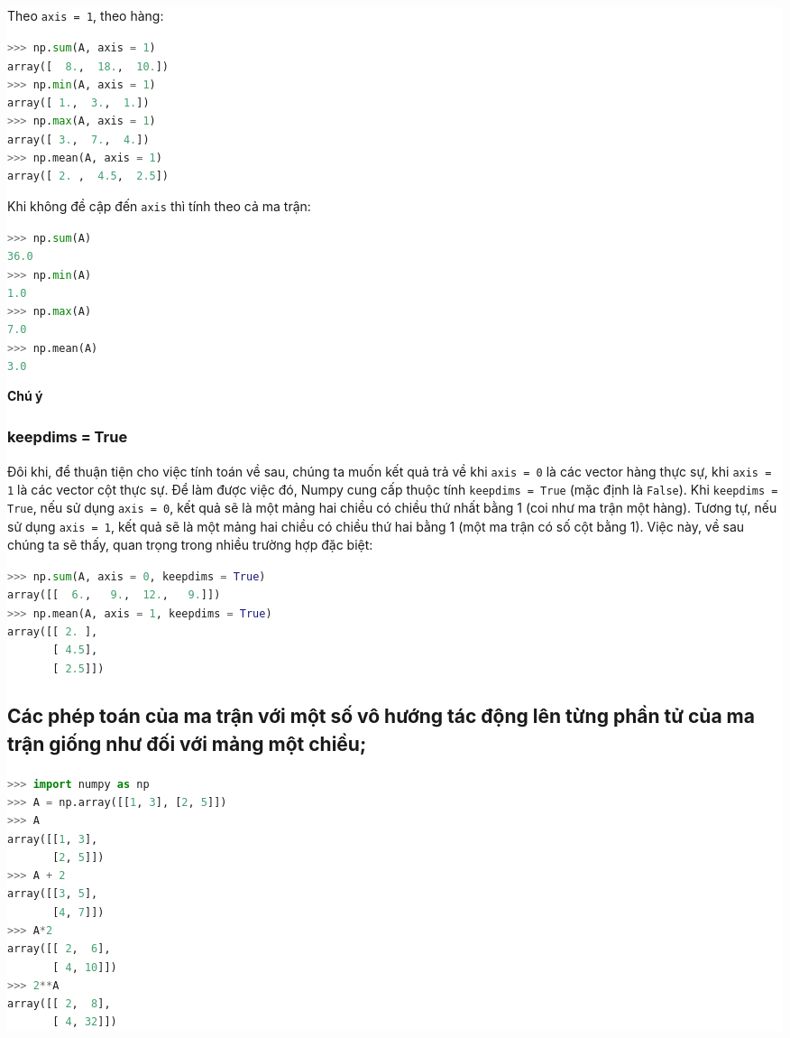 Theo `axis = 1`, theo hàng:

```Python
>>> np.sum(A, axis = 1)
array([  8.,  18.,  10.])
>>> np.min(A, axis = 1)
array([ 1.,  3.,  1.])
>>> np.max(A, axis = 1)
array([ 3.,  7.,  4.])
>>> np.mean(A, axis = 1)
array([ 2. ,  4.5,  2.5])
```

Khi không đề cập đến `axis` thì tính theo cả ma trận:

```Python
>>> np.sum(A)
36.0
>>> np.min(A)
1.0
>>> np.max(A)
7.0
>>> np.mean(A)
3.0
```

**Chú ý**

### keepdims = True

Đôi khi, để thuận tiện cho việc tính toán về sau, chúng ta muốn kết quả trả về khi `axis = 0` là các vector hàng thực sự, khi `axis = 1` là các vector cột thực sự. Để làm được việc đó, Numpy cung cấp thuộc tính `keepdims = True` (mặc định là `False`). Khi `keepdims = True`, nếu sử dụng `axis = 0`, kết quả sẽ là một mảng hai chiều có chiều thứ nhất bằng 1 (coi như ma trận một hàng). Tương tự, nếu sử dụng `axis = 1`, kết quả sẽ là một mảng hai chiều có chiều thứ hai bằng 1 (một ma trận có số cột bằng 1). Việc này, về sau chúng ta sẽ thấy, quan trọng trong nhiều trường hợp đặc biệt:

```Python
>>> np.sum(A, axis = 0, keepdims = True)
array([[  6.,   9.,  12.,   9.]])
>>> np.mean(A, axis = 1, keepdims = True)
array([[ 2. ],
       [ 4.5],
       [ 2.5]])
```

## Các phép toán của ma trận với một số vô hướng tác động lên từng phần tử của ma trận giống như đối với mảng một chiều;

```Python
>>> import numpy as np 
>>> A = np.array([[1, 3], [2, 5]])
>>> A
array([[1, 3],
       [2, 5]])
>>> A + 2
array([[3, 5],
       [4, 7]])
>>> A*2
array([[ 2,  6],
       [ 4, 10]])
>>> 2**A
array([[ 2,  8],
       [ 4, 32]])
```
